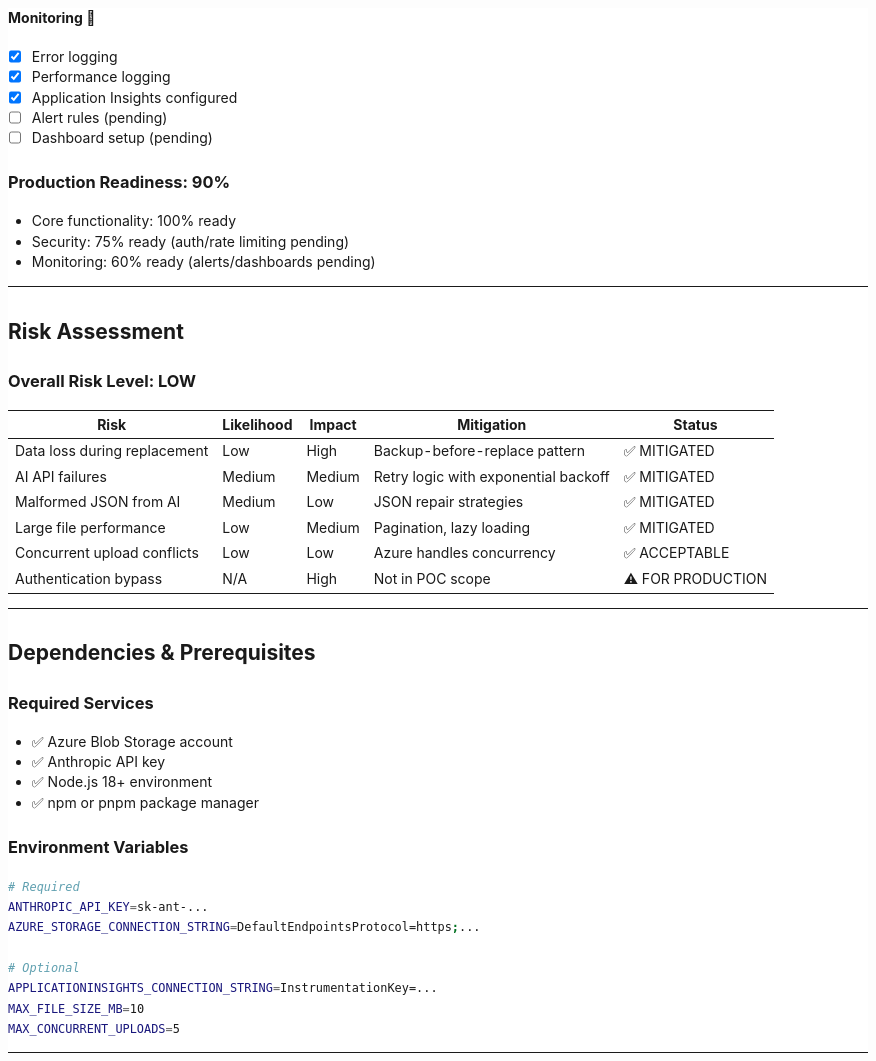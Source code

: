 #### Monitoring 🔶
- [x] Error logging
- [x] Performance logging
- [x] Application Insights configured
- [ ] Alert rules (pending)
- [ ] Dashboard setup (pending)

### Production Readiness: **90%**
- Core functionality: 100% ready
- Security: 75% ready (auth/rate limiting pending)
- Monitoring: 60% ready (alerts/dashboards pending)

---

## Risk Assessment

### Overall Risk Level: **LOW**

| Risk | Likelihood | Impact | Mitigation | Status |
|------|------------|--------|------------|--------|
| Data loss during replacement | Low | High | Backup-before-replace pattern | ✅ MITIGATED |
| AI API failures | Medium | Medium | Retry logic with exponential backoff | ✅ MITIGATED |
| Malformed JSON from AI | Medium | Low | JSON repair strategies | ✅ MITIGATED |
| Large file performance | Low | Medium | Pagination, lazy loading | ✅ MITIGATED |
| Concurrent upload conflicts | Low | Low | Azure handles concurrency | ✅ ACCEPTABLE |
| Authentication bypass | N/A | High | Not in POC scope | ⚠️ FOR PRODUCTION |

---

## Dependencies & Prerequisites

### Required Services
- ✅ Azure Blob Storage account
- ✅ Anthropic API key
- ✅ Node.js 18+ environment
- ✅ npm or pnpm package manager

### Environment Variables
```bash
# Required
ANTHROPIC_API_KEY=sk-ant-...
AZURE_STORAGE_CONNECTION_STRING=DefaultEndpointsProtocol=https;...

# Optional
APPLICATIONINSIGHTS_CONNECTION_STRING=InstrumentationKey=...
MAX_FILE_SIZE_MB=10
MAX_CONCURRENT_UPLOADS=5
```

---